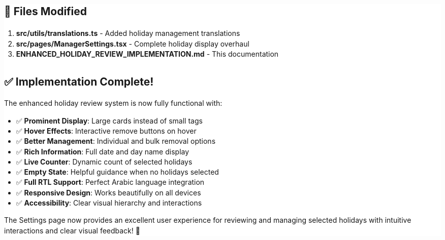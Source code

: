 ## 📁 Files Modified

1. **src/utils/translations.ts** - Added holiday management translations
2. **src/pages/ManagerSettings.tsx** - Complete holiday display overhaul
3. **ENHANCED_HOLIDAY_REVIEW_IMPLEMENTATION.md** - This documentation

## ✅ Implementation Complete!

The enhanced holiday review system is now fully functional with:

- ✅ **Prominent Display**: Large cards instead of small tags
- ✅ **Hover Effects**: Interactive remove buttons on hover
- ✅ **Better Management**: Individual and bulk removal options
- ✅ **Rich Information**: Full date and day name display
- ✅ **Live Counter**: Dynamic count of selected holidays
- ✅ **Empty State**: Helpful guidance when no holidays selected
- ✅ **Full RTL Support**: Perfect Arabic language integration
- ✅ **Responsive Design**: Works beautifully on all devices
- ✅ **Accessibility**: Clear visual hierarchy and interactions

The Settings page now provides an excellent user experience for reviewing and managing selected holidays with intuitive interactions and clear visual feedback! 🎉 
